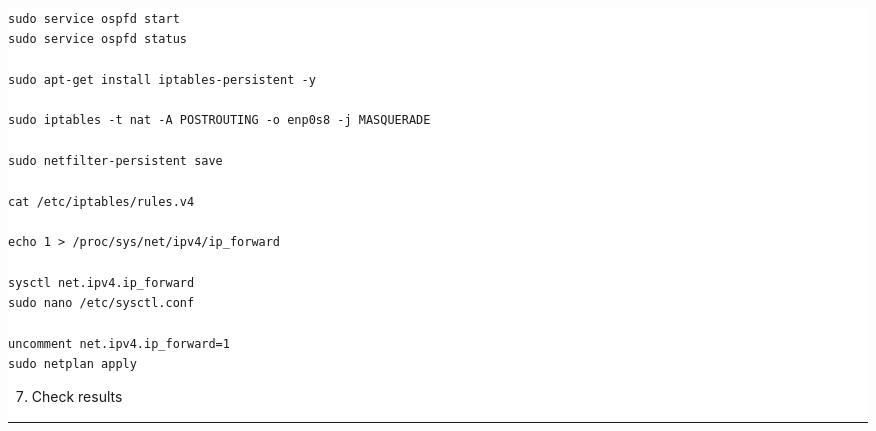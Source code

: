 ```
sudo service ospfd start
sudo service ospfd status

sudo apt-get install iptables-persistent -y

sudo iptables -t nat -A POSTROUTING -o enp0s8 -j MASQUERADE

sudo netfilter-persistent save
	
cat /etc/iptables/rules.v4

echo 1 > /proc/sys/net/ipv4/ip_forward

sysctl net.ipv4.ip_forward
sudo nano /etc/sysctl.conf

uncomment net.ipv4.ip_forward=1
sudo netplan apply

```

7. Check results

****
